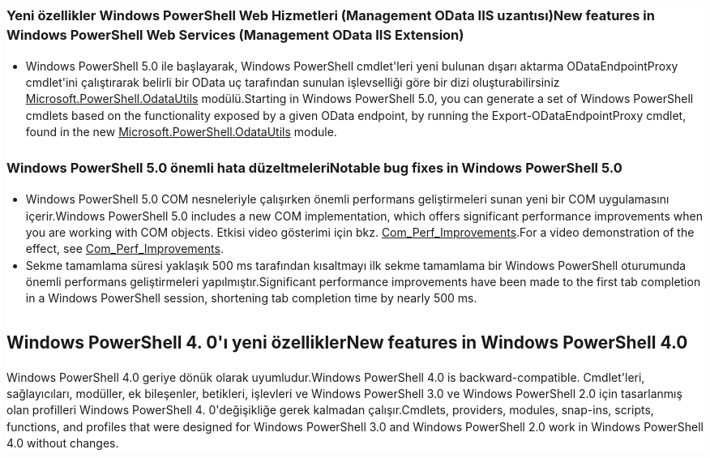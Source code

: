 ### <a name="new-features-in-windows-powershell-web-services-management-odata-iis-extension"></a><span data-ttu-id="2c9d8-321">Yeni özellikler Windows PowerShell Web Hizmetleri (Management OData IIS uzantısı)</span><span class="sxs-lookup"><span data-stu-id="2c9d8-321">New features in Windows PowerShell Web Services (Management OData IIS Extension)</span></span>

- <span data-ttu-id="2c9d8-322">Windows PowerShell 5.0 ile başlayarak, Windows PowerShell cmdlet'leri yeni bulunan dışarı aktarma ODataEndpointProxy cmdlet'ini çalıştırarak belirli bir OData uç tarafından sunulan işlevselliği göre bir dizi oluşturabilirsiniz [ Microsoft.PowerShell.OdataUtils](https://technet.microsoft.com/library/dn818507(v=wps.640).aspx) modülü.</span><span class="sxs-lookup"><span data-stu-id="2c9d8-322">Starting in Windows PowerShell 5.0, you can generate a set of Windows PowerShell cmdlets based on the functionality exposed by a given OData endpoint, by running the Export-ODataEndpointProxy cmdlet, found in the new [Microsoft.PowerShell.OdataUtils](https://technet.microsoft.com/library/dn818507(v=wps.640).aspx) module.</span></span>

### <a name="notable-bug-fixes-in-windows-powershell-50"></a><span data-ttu-id="2c9d8-323">Windows PowerShell 5.0 önemli hata düzeltmeleri</span><span class="sxs-lookup"><span data-stu-id="2c9d8-323">Notable bug fixes in Windows PowerShell 5.0</span></span>

- <span data-ttu-id="2c9d8-324">Windows PowerShell 5.0 COM nesneleriyle çalışırken önemli performans geliştirmeleri sunan yeni bir COM uygulamasını içerir.</span><span class="sxs-lookup"><span data-stu-id="2c9d8-324">Windows PowerShell 5.0 includes a new COM implementation, which offers significant performance improvements when you are working with COM objects.</span></span> <span data-ttu-id="2c9d8-325">Etkisi video gösterimi için bkz. [Com_Perf_Improvements](https://1drv.ms/1qu3UPZ).</span><span class="sxs-lookup"><span data-stu-id="2c9d8-325">For a video demonstration of the effect, see [Com_Perf_Improvements](https://1drv.ms/1qu3UPZ).</span></span>
- <span data-ttu-id="2c9d8-326">Sekme tamamlama süresi yaklaşık 500 ms tarafından kısaltmayı ilk sekme tamamlama bir Windows PowerShell oturumunda önemli performans geliştirmeleri yapılmıştır.</span><span class="sxs-lookup"><span data-stu-id="2c9d8-326">Significant performance improvements have been made to the first tab completion in a Windows PowerShell session, shortening tab completion time by nearly 500 ms.</span></span>

## <a name="new-features-in-windows-powershell-40"></a><span data-ttu-id="2c9d8-327">Windows PowerShell 4. 0'ı yeni özellikler</span><span class="sxs-lookup"><span data-stu-id="2c9d8-327">New features in Windows PowerShell 4.0</span></span>

<span data-ttu-id="2c9d8-328">Windows PowerShell 4.0 geriye dönük olarak uyumludur.</span><span class="sxs-lookup"><span data-stu-id="2c9d8-328">Windows PowerShell 4.0 is backward-compatible.</span></span> <span data-ttu-id="2c9d8-329">Cmdlet'leri, sağlayıcıları, modüller, ek bileşenler, betikleri, işlevleri ve Windows PowerShell 3.0 ve Windows PowerShell 2.0 için tasarlanmış olan profilleri Windows PowerShell 4. 0'değişikliğe gerek kalmadan çalışır.</span><span class="sxs-lookup"><span data-stu-id="2c9d8-329">Cmdlets, providers, modules, snap-ins, scripts, functions, and profiles that were designed for Windows PowerShell 3.0 and Windows PowerShell 2.0 work in Windows PowerShell 4.0 without changes.</span></span>
